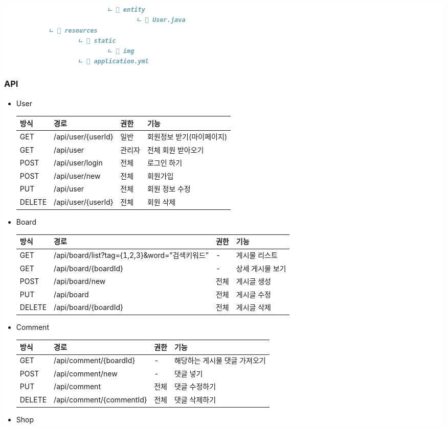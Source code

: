 ```markdown
							ㄴ 📂 entity
									ㄴ 📄 User.java
			ㄴ 📂 resources
					ㄴ 📂 static
							ㄴ 📂 img
					ㄴ 📄 application.yml
```




### API

- User

  | 방식 | 경로 | 권한 | 기능 |
    | --- | --- | --- | --- |
  | GET | /api/user/{userId} | 일반 | 회원정보 받기(마이페이지) |
  | GET | /api/user | 관리자 | 전체 회원 받아오기 |
  | POST | /api/user/login | 전체 | 로그인 하기 |
  | POST | /api/user/new | 전체 | 회원가입 |
  | PUT | /api/user | 전체 | 회원 정보 수정 |
  | DELETE | /api/user/{userId} | 전체 | 회원 삭제 |

- Board

  | 방식 | 경로 | 권한 | 기능 |
    | --- | --- | --- | --- |
  | GET | /api/board/list?tag={1,2,3}&word=”검색키워드” | - | 게시물 리스트 |
  | GET | /api/board/{boardId} | - | 상세 게시물 보기 |
  | POST | /api/board/new | 전체 | 게시글 생성 |
  | PUT | /api/board | 전체 | 게시글 수정 |
  | DELETE | /api/board/{boardId} | 전체 | 게시글 삭제 |

- Comment

  | 방식 | 경로 | 권한 | 기능 |
    | --- | --- | --- | --- |
  | GET | /api/comment/{boardId} | - | 해당하는 게시물 댓글 가져오기 |
  | POST | /api/comment/new | - | 댓글 넣기 |
  | PUT | /api/comment | 전체 | 댓글 수정하기 |
  | DELETE | /api/comment/{commentId} | 전체 | 댓글 삭제하기 |

- Shop
